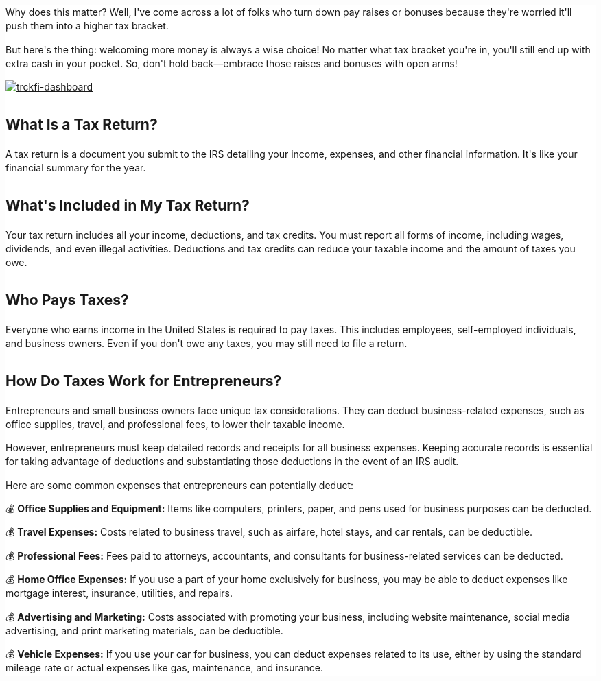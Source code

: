 Why does this matter? Well, I've come across a lot of folks who turn down pay raises or bonuses because they're worried it'll push them into a higher tax bracket.

But here's the thing: welcoming more money is always a wise choice! No matter what tax bracket you're in, you'll still end up with extra cash in your pocket. So, don't hold back—embrace those raises and bonuses with open arms!

[![trckfi-dashboard](/images/trckfi-dashboard-A3ND.jpg)](features/net-worth)

## What Is a Tax Return?

A tax return is a document you submit to the IRS detailing your income, expenses, and other financial information. It's like your financial summary for the year.

## What's Included in My Tax Return?

Your tax return includes all your income, deductions, and tax credits. You must report all forms of income, including wages, dividends, and even illegal activities. Deductions and tax credits can reduce your taxable income and the amount of taxes you owe.

## Who Pays Taxes?

Everyone who earns income in the United States is required to pay taxes. This includes employees, self-employed individuals, and business owners. Even if you don't owe any taxes, you may still need to file a return.

## How Do Taxes Work for Entrepreneurs?

Entrepreneurs and small business owners face unique tax considerations. They can deduct business-related expenses, such as office supplies, travel, and professional fees, to lower their taxable income.

However, entrepreneurs must keep detailed records and receipts for all business expenses. Keeping accurate records is essential for taking advantage of deductions and substantiating those deductions in the event of an IRS audit.

Here are some common expenses that entrepreneurs can potentially deduct:

💰 **Office Supplies and Equipment:** Items like computers, printers, paper, and pens used for business purposes can be deducted.

💰 **Travel Expenses:** Costs related to business travel, such as airfare, hotel stays, and car rentals, can be deductible.

💰 **Professional Fees:** Fees paid to attorneys, accountants, and consultants for business-related services can be deducted.

💰 **Home Office Expenses:** If you use a part of your home exclusively for business, you may be able to deduct expenses like mortgage interest, insurance, utilities, and repairs.

💰 **Advertising and Marketing:** Costs associated with promoting your business, including website maintenance, social media advertising, and print marketing materials, can be deductible.

💰 **Vehicle Expenses:** If you use your car for business, you can deduct expenses related to its use, either by using the standard mileage rate or actual expenses like gas, maintenance, and insurance.
